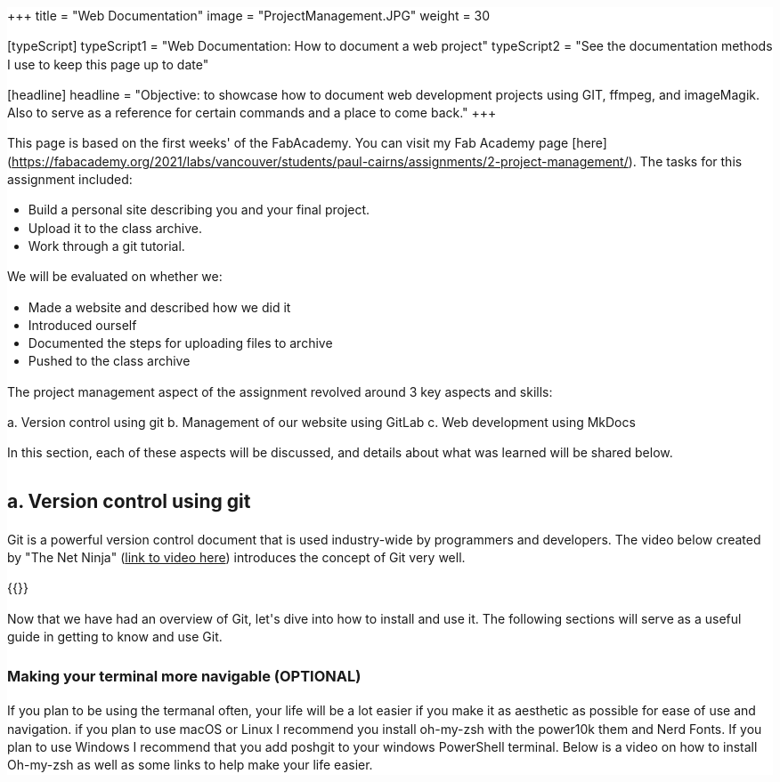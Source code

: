 +++
title = "Web Documentation"
image = "ProjectManagement.JPG"
weight = 30

[typeScript] 
typeScript1 = "Web Documentation: How to document a web project" 
typeScript2 = "See the documentation methods I use to keep this page up to date"

[headline]
headline = "Objective: to showcase how to document web development projects using GIT, ffmpeg, and imageMagik. Also to serve as a reference for certain commands and a place to come back."
+++

This page is based on the first weeks' of the FabAcademy. You can visit my Fab Academy page [here] (https://fabacademy.org/2021/labs/vancouver/students/paul-cairns/assignments/2-project-management/). The tasks for this assignment included:

-  Build a personal site describing you and your final project.
-  Upload it to the class archive.
-  Work through a git tutorial.

We will be evaluated on whether we:

- 	Made a website and described how we did it
- 	Introduced ourself
- 	Documented the steps for uploading files to archive
- 	Pushed to the class archive

The project management aspect of the assignment revolved around 3 key aspects and skills:

a. Version control using git
b. Management of our website using GitLab
c. Web development using MkDocs

In this section, each of these aspects will be discussed, and details about what was learned will be shared below.

## a. Version control using git

Git is a powerful version control document that is used industry-wide by programmers and developers. The video below created by "The Net Ninja" ([link to video here](https://youtu.be/iNP_KmOFqXsurl)) introduces the concept of Git very well.

{{<youtube-time iNP_KmOFqXs>}}


Now that we have had an overview of Git, let's dive into how to install and use it. The following sections will serve as a useful guide in getting to know and use Git.

### Making your terminal more navigable (OPTIONAL)

If you plan to be using the termanal often, your life will be a lot easier if you make it as aesthetic as possible for ease of use and navigation. if you plan to use macOS or Linux I recommend you install oh-my-zsh with the power10k them and Nerd Fonts. If you plan to use Windows I recommend that you add poshgit to your windows PowerShell terminal. Below is a video on how to install Oh-my-zsh as well as some links to help make your life easier.

